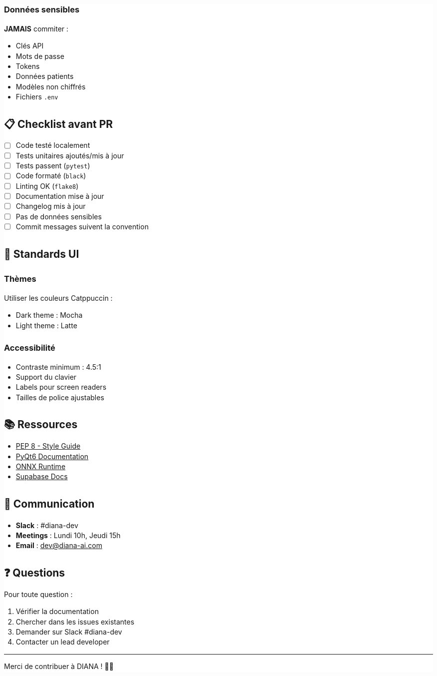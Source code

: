 ### Données sensibles

**JAMAIS** commiter :
- Clés API
- Mots de passe
- Tokens
- Données patients
- Modèles non chiffrés
- Fichiers `.env`

## 📋 Checklist avant PR

- [ ] Code testé localement
- [ ] Tests unitaires ajoutés/mis à jour
- [ ] Tests passent (`pytest`)
- [ ] Code formaté (`black`)
- [ ] Linting OK (`flake8`)
- [ ] Documentation mise à jour
- [ ] Changelog mis à jour
- [ ] Pas de données sensibles
- [ ] Commit messages suivent la convention

## 🎨 Standards UI

### Thèmes

Utiliser les couleurs Catppuccin :
- Dark theme : Mocha
- Light theme : Latte

### Accessibilité

- Contraste minimum : 4.5:1
- Support du clavier
- Labels pour screen readers
- Tailles de police ajustables

## 📚 Ressources

- [PEP 8 - Style Guide](https://www.python.org/dev/peps/pep-0008/)
- [PyQt6 Documentation](https://doc.qt.io/qtforpython/)
- [ONNX Runtime](https://onnxruntime.ai/)
- [Supabase Docs](https://supabase.com/docs)

## 💬 Communication

- **Slack** : #diana-dev
- **Meetings** : Lundi 10h, Jeudi 15h
- **Email** : dev@diana-ai.com

## ❓ Questions

Pour toute question :
1. Vérifier la documentation
2. Chercher dans les issues existantes
3. Demander sur Slack #diana-dev
4. Contacter un lead developer

---

Merci de contribuer à DIANA ! 🏥💙

